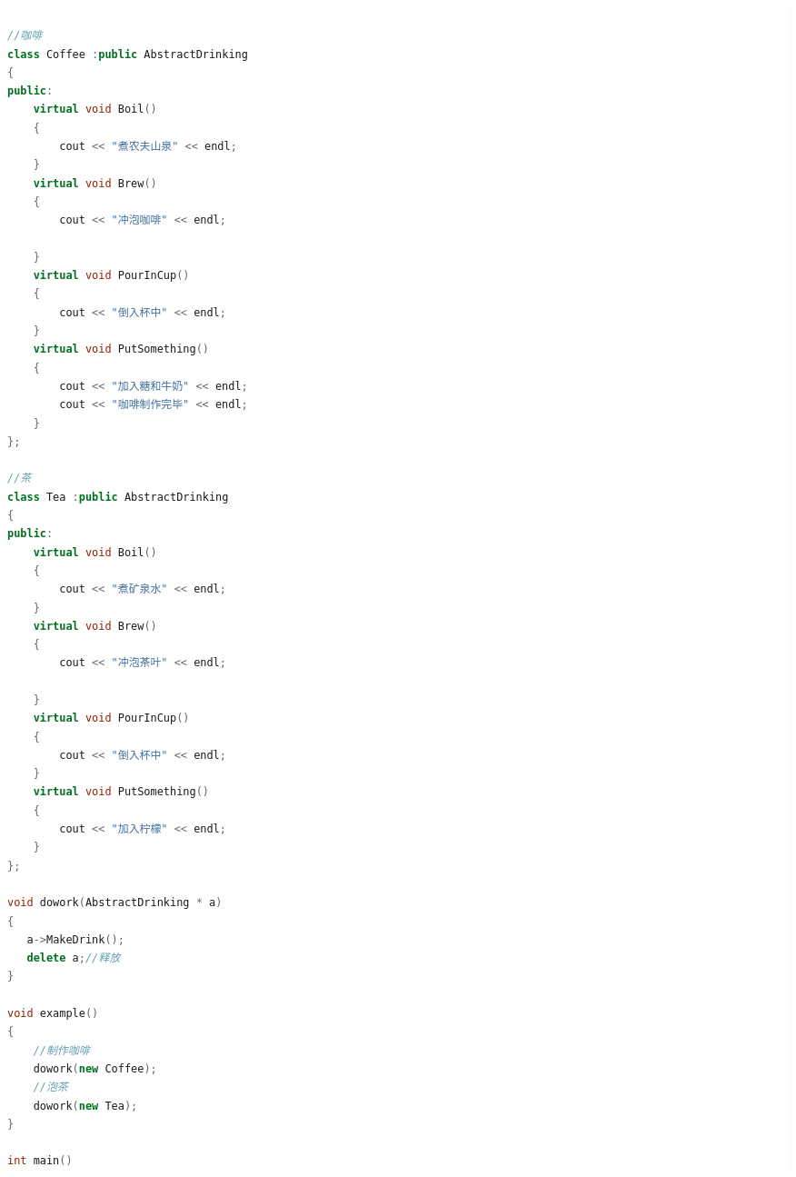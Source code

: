 ```C++

//咖啡
class Coffee :public AbstractDrinking
{
public:
    virtual void Boil()
    {
        cout << "煮农夫山泉" << endl;
    }
    virtual void Brew()
    {
        cout << "冲泡咖啡" << endl;

    }
    virtual void PourInCup()
    {
        cout << "倒入杯中" << endl;
    }
    virtual void PutSomething()
    {
        cout << "加入糖和牛奶" << endl;
        cout << "咖啡制作完毕" << endl;
    }
};

//茶
class Tea :public AbstractDrinking
{
public:
    virtual void Boil()
    {
        cout << "煮矿泉水" << endl;
    }
    virtual void Brew()
    {
        cout << "冲泡茶叶" << endl;

    }
    virtual void PourInCup()
    {
        cout << "倒入杯中" << endl;
    }
    virtual void PutSomething()
    {
        cout << "加入柠檬" << endl;
    }
};

void dowork(AbstractDrinking * a)
{
   a->MakeDrink();
   delete a;//释放
}

void example()
{
    //制作咖啡
    dowork(new Coffee);
    //泡茶
    dowork(new Tea);
}

int main()
```